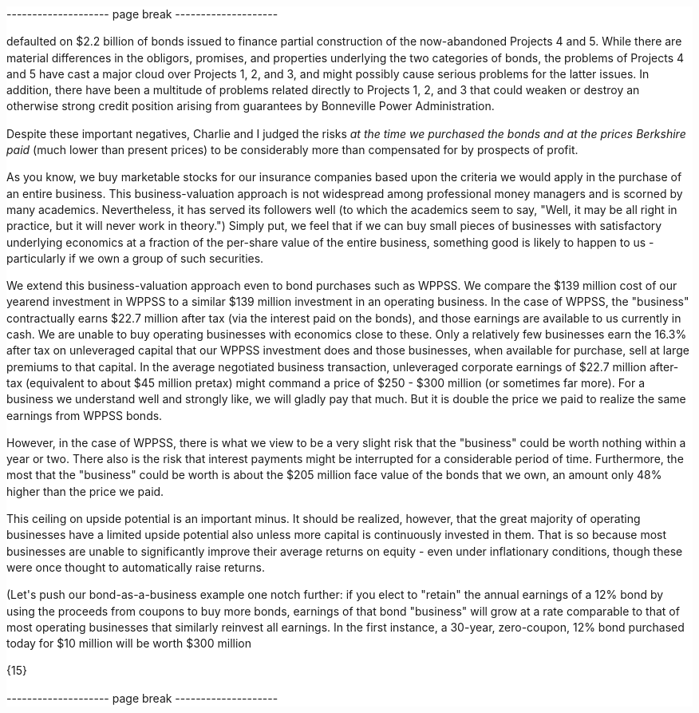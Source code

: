 -------------------- page break --------------------

defaulted on \$2.2 billion of bonds issued to finance partial construction of the now-abandoned Projects 4 and 5. While there are material differences in the obligors, promises, and properties underlying the two categories of bonds, the problems of Projects 4 and 5 have cast a major cloud over Projects 1, 2, and 3, and might possibly cause serious problems for the latter issues. In addition, there have been a multitude of problems related directly to Projects 1, 2, and 3 that could weaken or destroy an otherwise strong credit position arising from guarantees by Bonneville Power Administration.

 Despite these important negatives, Charlie and I judged the risks *at the time we purchased the bonds and at the prices Berkshire paid* (much lower than present prices) to be considerably more than compensated for by prospects of profit.

 As you know, we buy marketable stocks for our insurance companies based upon the criteria we would apply in the purchase of an entire business. This business-valuation approach is not widespread among professional money managers and is scorned by many academics. Nevertheless, it has served its followers well (to which the academics seem to say, "Well, it may be all right in practice, but it will never work in theory.") Simply put, we feel that if we can buy small pieces of businesses with satisfactory underlying economics at a fraction of the per-share value of the entire business, something good is likely to happen to us - particularly if we own a group of such securities.

 We extend this business-valuation approach even to bond purchases such as WPPSS. We compare the \$139 million cost of our yearend investment in WPPSS to a similar \$139 million investment in an operating business. In the case of WPPSS, the "business" contractually earns \$22.7 million after tax (via the interest paid on the bonds), and those earnings are available to us currently in cash. We are unable to buy operating businesses with economics close to these. Only a relatively few businesses earn the 16.3% after tax on unleveraged capital that our WPPSS investment does and those businesses, when available for purchase, sell at large premiums to that capital. In the average negotiated business transaction, unleveraged corporate earnings of \$22.7 million after-tax (equivalent to about \$45 million pretax) might command a price of \$250 - \$300 million (or sometimes far more). For a business we understand well and strongly like, we will gladly pay that much. But it is double the price we paid to realize the same earnings from WPPSS bonds.

 However, in the case of WPPSS, there is what we view to be a very slight risk that the "business" could be worth nothing within a year or two. There also is the risk that interest payments might be interrupted for a considerable period of time. Furthermore, the most that the "business" could be worth is about the \$205 million face value of the bonds that we own, an amount only 48% higher than the price we paid.

 This ceiling on upside potential is an important minus. It should be realized, however, that the great majority of operating businesses have a limited upside potential also unless more capital is continuously invested in them. That is so because most businesses are unable to significantly improve their average returns on equity - even under inflationary conditions, though these were once thought to automatically raise returns.

 (Let's push our bond-as-a-business example one notch further: if you elect to "retain" the annual earnings of a 12% bond by using the proceeds from coupons to buy more bonds, earnings of that bond "business" will grow at a rate comparable to that of most operating businesses that similarly reinvest all earnings. In the first instance, a 30-year, zero-coupon, 12% bond purchased today for \$10 million will be worth \$300 million

{15}

-------------------- page break --------------------
